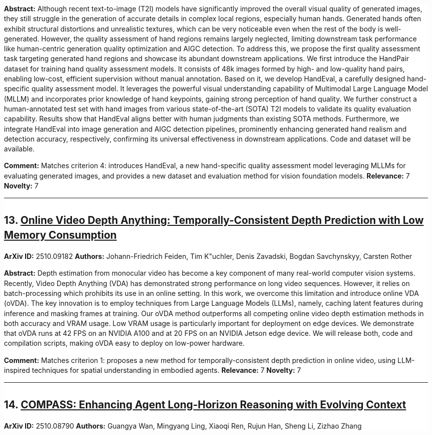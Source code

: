 **Abstract:**  Although recent text-to-image (T2I) models have significantly improved the overall visual quality of generated images, they still struggle in the generation of accurate details in complex local regions, especially human hands. Generated hands often exhibit structural distortions and unrealistic textures, which can be very noticeable even when the rest of the body is well-generated. However, the quality assessment of hand regions remains largely neglected, limiting downstream task performance like human-centric generation quality optimization and AIGC detection. To address this, we propose the first quality assessment task targeting generated hand regions and showcase its abundant downstream applications. We first introduce the HandPair dataset for training hand quality assessment models. It consists of 48k images formed by high- and low-quality hand pairs, enabling low-cost, efficient supervision without manual annotation. Based on it, we develop HandEval, a carefully designed hand-specific quality assessment model. It leverages the powerful visual understanding capability of Multimodal Large Language Model (MLLM) and incorporates prior knowledge of hand keypoints, gaining strong perception of hand quality. We further construct a human-annotated test set with hand images from various state-of-the-art (SOTA) T2I models to validate its quality evaluation capability. Results show that HandEval aligns better with human judgments than existing SOTA methods. Furthermore, we integrate HandEval into image generation and AIGC detection pipelines, prominently enhancing generated hand realism and detection accuracy, respectively, confirming its universal effectiveness in downstream applications. Code and dataset will be available.

**Comment:** Matches criterion 4: introduces HandEval, a new hand-specific quality assessment model leveraging MLLMs for evaluating generated images, and provides a new dataset and evaluation method for vision foundation models.
**Relevance:** 7
**Novelty:** 7

---

## 13. [Online Video Depth Anything: Temporally-Consistent Depth Prediction with Low Memory Consumption](https://arxiv.org/abs/2510.09182) <a id="link13"></a>
**ArXiv ID:** 2510.09182
**Authors:** Johann-Friedrich Feiden, Tim K\"uchler, Denis Zavadski, Bogdan Savchynskyy, Carsten Rother

**Abstract:**  Depth estimation from monocular video has become a key component of many real-world computer vision systems. Recently, Video Depth Anything (VDA) has demonstrated strong performance on long video sequences. However, it relies on batch-processing which prohibits its use in an online setting. In this work, we overcome this limitation and introduce online VDA (oVDA). The key innovation is to employ techniques from Large Language Models (LLMs), namely, caching latent features during inference and masking frames at training. Our oVDA method outperforms all competing online video depth estimation methods in both accuracy and VRAM usage. Low VRAM usage is particularly important for deployment on edge devices. We demonstrate that oVDA runs at 42 FPS on an NVIDIA A100 and at 20 FPS on an NVIDIA Jetson edge device. We will release both, code and compilation scripts, making oVDA easy to deploy on low-power hardware.

**Comment:** Matches criterion 1: proposes a new method for temporally-consistent depth prediction in online video, using LLM-inspired techniques for spatial understanding in embodied agents.
**Relevance:** 7
**Novelty:** 7

---

## 14. [COMPASS: Enhancing Agent Long-Horizon Reasoning with Evolving Context](https://arxiv.org/abs/2510.08790) <a id="link14"></a>
**ArXiv ID:** 2510.08790
**Authors:** Guangya Wan, Mingyang Ling, Xiaoqi Ren, Rujun Han, Sheng Li, Zizhao Zhang
